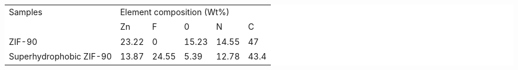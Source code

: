 <html><body><table><tr><td rowspan="2">Samples</td><td colspan="5">Element composition (Wt%)</td></tr><tr><td>Zn</td><td>F</td><td>0</td><td>N</td><td>C</td></tr><tr><td>ZIF-90</td><td>23.22</td><td>0</td><td>15.23</td><td>14.55</td><td>47</td></tr><tr><td>Superhydrophobic ZIF-90</td><td>13.87</td><td>24.55</td><td>5.39</td><td>12.78</td><td>43.4</td></tr></table></body></html>